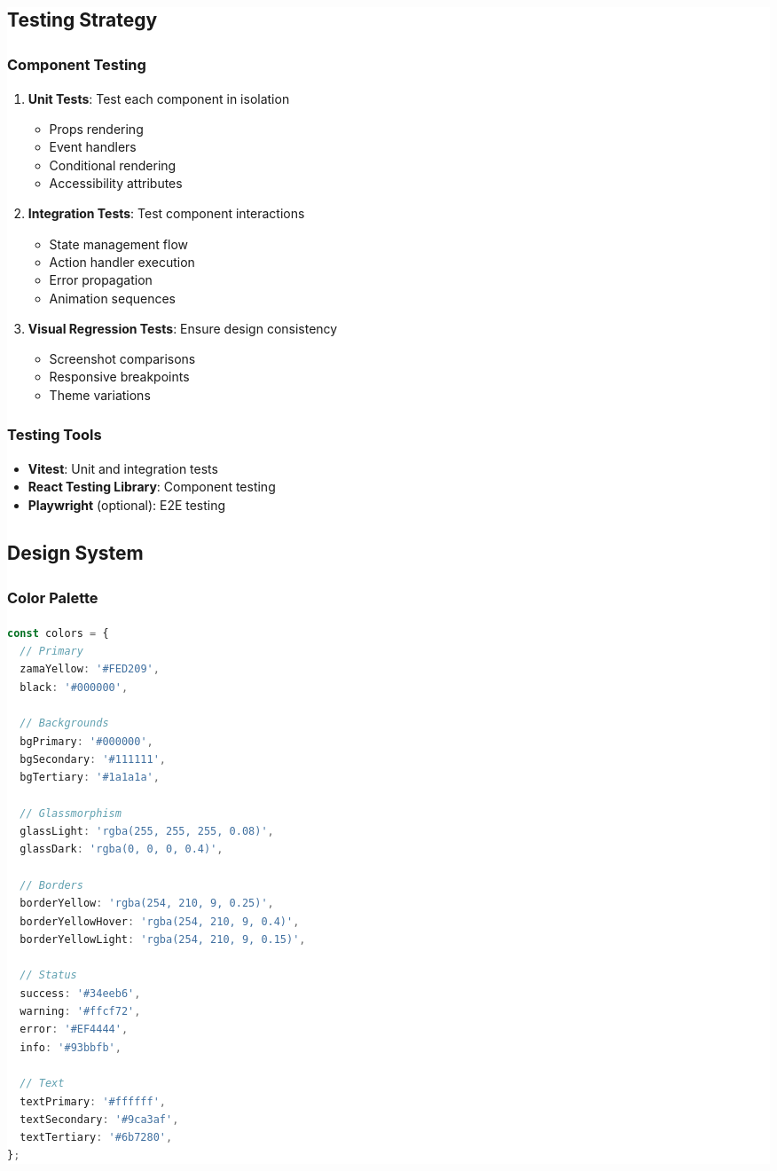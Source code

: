 ## Testing Strategy

### Component Testing

1. **Unit Tests**: Test each component in isolation
   - Props rendering
   - Event handlers
   - Conditional rendering
   - Accessibility attributes

2. **Integration Tests**: Test component interactions
   - State management flow
   - Action handler execution
   - Error propagation
   - Animation sequences

3. **Visual Regression Tests**: Ensure design consistency
   - Screenshot comparisons
   - Responsive breakpoints
   - Theme variations

### Testing Tools

- **Vitest**: Unit and integration tests
- **React Testing Library**: Component testing
- **Playwright** (optional): E2E testing

## Design System

### Color Palette

```typescript
const colors = {
  // Primary
  zamaYellow: '#FED209',
  black: '#000000',
  
  // Backgrounds
  bgPrimary: '#000000',
  bgSecondary: '#111111',
  bgTertiary: '#1a1a1a',
  
  // Glassmorphism
  glassLight: 'rgba(255, 255, 255, 0.08)',
  glassDark: 'rgba(0, 0, 0, 0.4)',
  
  // Borders
  borderYellow: 'rgba(254, 210, 9, 0.25)',
  borderYellowHover: 'rgba(254, 210, 9, 0.4)',
  borderYellowLight: 'rgba(254, 210, 9, 0.15)',
  
  // Status
  success: '#34eeb6',
  warning: '#ffcf72',
  error: '#EF4444',
  info: '#93bbfb',
  
  // Text
  textPrimary: '#ffffff',
  textSecondary: '#9ca3af',
  textTertiary: '#6b7280',
};
```
